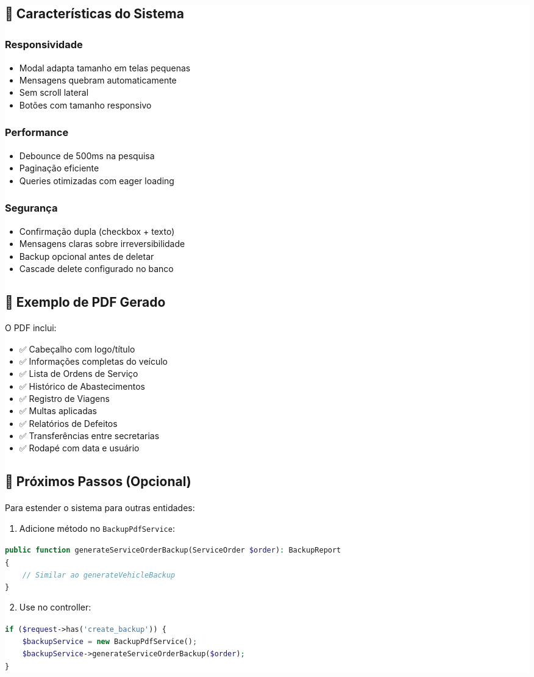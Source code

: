 ## 🎨 Características do Sistema

### Responsividade
- Modal adapta tamanho em telas pequenas
- Mensagens quebram automaticamente
- Sem scroll lateral
- Botões com tamanho responsivo

### Performance
- Debounce de 500ms na pesquisa
- Paginação eficiente
- Queries otimizadas com eager loading

### Segurança
- Confirmação dupla (checkbox + texto)
- Mensagens claras sobre irreversibilidade
- Backup opcional antes de deletar
- Cascade delete configurado no banco

## 📝 Exemplo de PDF Gerado

O PDF inclui:
- ✅ Cabeçalho com logo/título
- ✅ Informações completas do veículo
- ✅ Lista de Ordens de Serviço
- ✅ Histórico de Abastecimentos
- ✅ Registro de Viagens
- ✅ Multas aplicadas
- ✅ Relatórios de Defeitos
- ✅ Transferências entre secretarias
- ✅ Rodapé com data e usuário

## 🔄 Próximos Passos (Opcional)

Para estender o sistema para outras entidades:

1. Adicione método no `BackupPdfService`:
```php
public function generateServiceOrderBackup(ServiceOrder $order): BackupReport
{
    // Similar ao generateVehicleBackup
}
```

2. Use no controller:
```php
if ($request->has('create_backup')) {
    $backupService = new BackupPdfService();
    $backupService->generateServiceOrderBackup($order);
}
```
